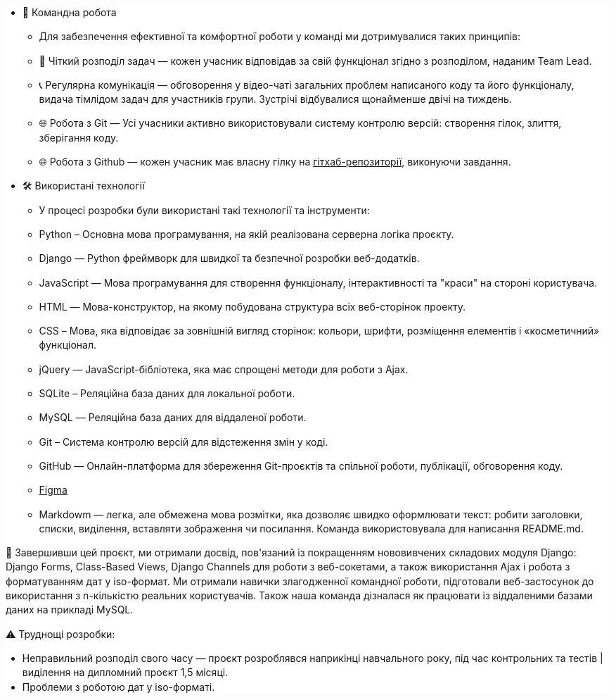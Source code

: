 - 🤝 Командна робота
  - Для забезпечення ефективної та комфортної роботи у команді ми дотримувалися таких принципів:

  - 🔧 Чіткий розподіл задач — кожен учасник відповідав за свій функціонал згідно з розподілом, наданим Team Lead.
  - 📞 Регулярна комунікація — обговорення у відео-чаті загальних проблем написаного коду та його функціоналу, видача тімлідом задач для участників групи. Зустрічі відбувалися щонайменше двічі на тиждень.

  - 🌐 Робота з Git — Усі учасники активно використовували систему контролю версій: створення гілок, злиття, зберігання коду.

  - 🌐 Робота з Github — кожен учасник має власну гілку на [гітхаб-репозиторії](https://github.com/VashchenkoArtem/social_network), виконуючи завдання.
  
- 🛠️ Використані технології
  - У процесі розробки були використані такі технології та інструменти:
  - Python – Основна мова програмування, на якій реалізована серверна логіка проєкту.
  
  - Django — Python фреймворк для швидкої та безпечної розробки веб-додатків. 
  
  - JavaScript — Мова програмування для створення функціоналу, інтерактивності та "краси" на стороні користувача.
  
  - HTML — Мова-конструктор, на якому побудована структура всіх веб-сторінок проекту.
  
  - CSS – Мова, яка відповідає за зовнішній вигляд сторінок: кольори, шрифти, розміщення елементів і «косметичний» функціонал.
  
  - jQuery — JavaScript-бібліотека, яка має спрощені методи для роботи з Ajax.
  
  - SQLite – Реляційна база даних для локальної роботи.
  
  - MySQL — Реляційна база даних для віддаленої роботи.
  
  - Git – Система контролю версій	для відстеження змін у коді.
  
  - GitHub — Онлайн-платформа для збереження Git-проєктів та спільної роботи, публікації, обговорення коду.
  
  - [Figma](https://www.figma.com/design/20TZphWNufeAQYOe7E1sze/%D0%A1%D0%BE%D1%86%D1%96%D0%B0%D0%BB%D1%8C%D0%BD%D0%B0-%D0%BC%D0%B5%D1%80%D0%B5%D0%B6%D0%B0-World-IT?node-id=6-26&p=f&t=bGAjDfyxAR23sLlY-0)
  
  - Markdowm — легка, але обмежена мова розмітки, яка дозволяє швидко оформлювати текст: робити заголовки, списки, виділення, вставляти зображення чи посилання. Команда використовувала для написання README.md.


🎯 Завершивши цей проєкт, ми отримали досвід, пов'язаний із покращенням нововивчених складових модуля Django: Django Forms, Class-Based Views, Django Channels для роботи з веб-сокетами, а також використання Ajax і робота з форматуванням дат у iso-формат. Ми отримали навички злагодженної командної роботи, підготовали веб-застосунок до використання з n-кількістю реальних користувачів. Також наша команда дізналася як працювати із віддаленими базами даних на прикладі MySQL. 

⚠️ Труднощі розробки:
- Неправильний розподіл свого часу — проєкт розроблявся наприкінці навчального року, під час контрольних та тестів | виділення на дипломний проєкт 1,5 місяці.
- Проблеми з роботою дат у iso-форматі.
  